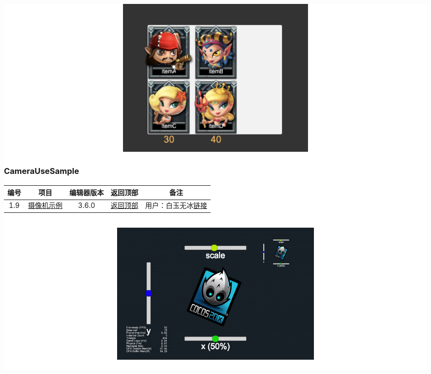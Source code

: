 <div align=center><img src="./image/202203/2022030206.png" width="400" height="300" /></div>

### CameraUseSample
| 编号 | 项目 | 编辑器版本 | 返回顶部 | 备注 |
| :---: | :---: | :---: | :---: | :---: |
| 1.9 | [摄像机示例](https://gitee.com/yeshao2069/cocos-creator-how-to-use/tree/v3.6.x/proj/UI/Creator3.6.0_2D_CameraUseSample) | 3.6.0 | [返回顶部](#quick) | 用户：白玉无冰[链接](https://github.com/baiyuwubing/cocos_creator_camera_demo) |
<div align=center><img src="./gif/202203/2022030203.gif" width="400" height="300" /></div>
